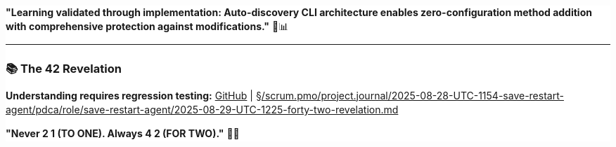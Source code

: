 **"Learning validated through implementation: Auto-discovery CLI architecture enables zero-configuration method addition with comprehensive protection against modifications."** 🔧📊

---

### **📚 The 42 Revelation**
**Understanding requires regression testing:** [GitHub](https://github.com/Cerulean-Circle-GmbH/Web4Articles/blob/dev/unit0305/scrum.pmo/project.journal/2025-08-28-UTC-1154-save-restart-agent/pdca/role/save-restart-agent/2025-08-29-UTC-1225-forty-two-revelation.md) | [§/scrum.pmo/project.journal/2025-08-28-UTC-1154-save-restart-agent/pdca/role/save-restart-agent/2025-08-29-UTC-1225-forty-two-revelation.md](../../project.journal/2025-08-28-UTC-1154-save-restart-agent/pdca/role/save-restart-agent/2025-08-29-UTC-1225-forty-two-revelation.md)

**"Never 2 1 (TO ONE). Always 4 2 (FOR TWO)."** 🤝✨